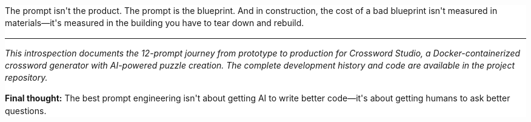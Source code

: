 The prompt isn't the product. The prompt is the blueprint. And in construction, the cost of a bad blueprint isn't measured in materials—it's measured in the building you have to tear down and rebuild.

---

*This introspection documents the 12-prompt journey from prototype to production for Crossword Studio, a Docker-containerized crossword generator with AI-powered puzzle creation. The complete development history and code are available in the project repository.*

**Final thought:** The best prompt engineering isn't about getting AI to write better code—it's about getting humans to ask better questions.